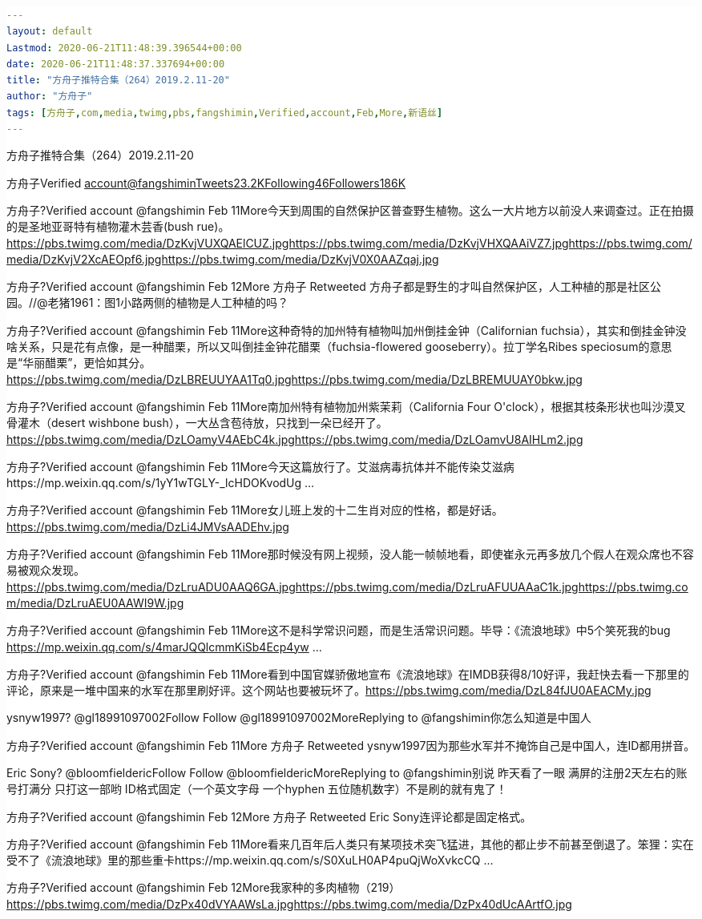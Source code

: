 ```yaml
---
layout: default
Lastmod: 2020-06-21T11:48:39.396544+00:00
date: 2020-06-21T11:48:37.337694+00:00
title: "方舟子推特合集（264）2019.2.11-20"
author: "方舟子"
tags: [方舟子,com,media,twimg,pbs,fangshimin,Verified,account,Feb,More,新语丝]
---
```


方舟子推特合集（264）2019.2.11-20

方舟子Verified account@fangshiminTweets23.2KFollowing46Followers186K

方舟子?Verified account @fangshimin Feb 11More今天到周围的自然保护区普查野生植物。这么一大片地方以前没人来调查过。正在拍摄的是圣地亚哥特有植物灌木芸香(bush rue)。https://pbs.twimg.com/media/DzKvjVUXQAElCUZ.jpghttps://pbs.twimg.com/media/DzKvjVHXQAAiVZ7.jpghttps://pbs.twimg.com/media/DzKvjV2XcAEOpf6.jpghttps://pbs.twimg.com/media/DzKvjV0X0AAZqaj.jpg

方舟子?Verified account @fangshimin Feb 12More 方舟子 Retweeted 方舟子都是野生的才叫自然保护区，人工种植的那是社区公园。//@老猪1961：图1小路两侧的植物是人工种植的吗？

方舟子?Verified account @fangshimin Feb 11More这种奇特的加州特有植物叫加州倒挂金钟（Californian fuchsia），其实和倒挂金钟没啥关系，只是花有点像，是一种醋栗，所以又叫倒挂金钟花醋栗（fuchsia-flowered gooseberry）。拉丁学名Ribes speciosum的意思是“华丽醋栗”，更恰如其分。https://pbs.twimg.com/media/DzLBREUUYAA1Tq0.jpghttps://pbs.twimg.com/media/DzLBREMUUAY0bkw.jpg

方舟子?Verified account @fangshimin Feb 11More南加州特有植物加州紫茉莉（California Four O'clock），根据其枝条形状也叫沙漠叉骨灌木（desert wishbone bush），一大丛含苞待放，只找到一朵已经开了。https://pbs.twimg.com/media/DzLOamyV4AEbC4k.jpghttps://pbs.twimg.com/media/DzLOamvU8AIHLm2.jpg

方舟子?Verified account @fangshimin Feb 11More今天这篇放行了。艾滋病毒抗体并不能传染艾滋病https://mp.weixin.qq.com/s/1yY1wTGLY-_lcHDOKvodUg …

方舟子?Verified account @fangshimin Feb 11More女儿班上发的十二生肖对应的性格，都是好话。https://pbs.twimg.com/media/DzLi4JMVsAADEhv.jpg

方舟子?Verified account @fangshimin Feb 11More那时候没有网上视频，没人能一帧帧地看，即使崔永元再多放几个假人在观众席也不容易被观众发现。https://pbs.twimg.com/media/DzLruADU0AAQ6GA.jpghttps://pbs.twimg.com/media/DzLruAFUUAAaC1k.jpghttps://pbs.twimg.com/media/DzLruAEU0AAWI9W.jpg

方舟子?Verified account @fangshimin Feb 11More这不是科学常识问题，而是生活常识问题。毕导：《流浪地球》中5个笑死我的bug https://mp.weixin.qq.com/s/4marJQQlcmmKiSb4Ecp4yw …

方舟子?Verified account @fangshimin Feb 11More看到中国官媒骄傲地宣布《流浪地球》在IMDB获得8/10好评，我赶快去看一下那里的评论，原来是一堆中国来的水军在那里刷好评。这个网站也要被玩坏了。https://pbs.twimg.com/media/DzL84fJU0AEACMy.jpg

ysnyw1997? @gl18991097002Follow Follow @gl18991097002MoreReplying to @fangshimin你怎么知道是中国人

方舟子?Verified account @fangshimin Feb 11More 方舟子 Retweeted ysnyw1997因为那些水军并不掩饰自己是中国人，连ID都用拼音。

Eric Sony? @bloomfieldericFollow Follow @bloomfieldericMoreReplying to @fangshimin别说 昨天看了一眼 满屏的注册2天左右的账号打满分 只打这一部哟 ID格式固定（一个英文字母 一个hyphen 五位随机数字）不是刷的就有鬼了！

方舟子?Verified account @fangshimin Feb 12More 方舟子 Retweeted Eric Sony连评论都是固定格式。

方舟子?Verified account @fangshimin Feb 11More看来几百年后人类只有某项技术突飞猛进，其他的都止步不前甚至倒退了。笨狸：实在受不了《流浪地球》里的那些重卡https://mp.weixin.qq.com/s/S0XuLH0AP4puQjWoXvkcCQ …

方舟子?Verified account @fangshimin Feb 12More我家种的多肉植物（219）https://pbs.twimg.com/media/DzPx40dVYAAWsLa.jpghttps://pbs.twimg.com/media/DzPx40dUcAArtfO.jpg
